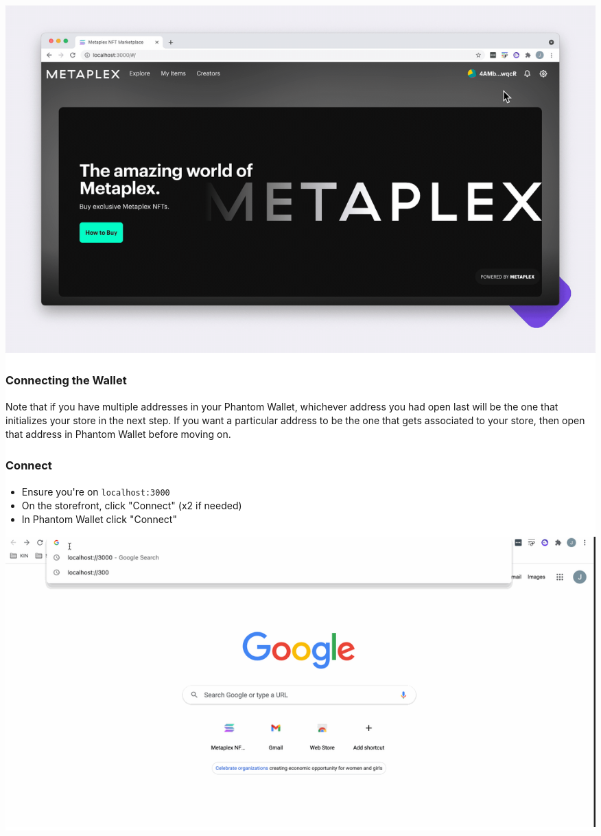 ![Initializing Your Metaplex Storefront](./images/Initializing_Your_Site.gif)

### Connecting the Wallet

Note that if you have multiple addresses in your Phantom Wallet, whichever address you had open last will be the one that initializes your store in the next step. If you want a particular address to be the one that gets associated to your store, then open that address in Phantom Wallet before moving on.

### Connect

- Ensure you're on `localhost:3000`
- On the storefront, click "Connect" (x2 if needed)
- In Phantom Wallet click "Connect"

![Connect Phantom To Metaplex](./images/connecting_phantom_to_metaplex.gif)
